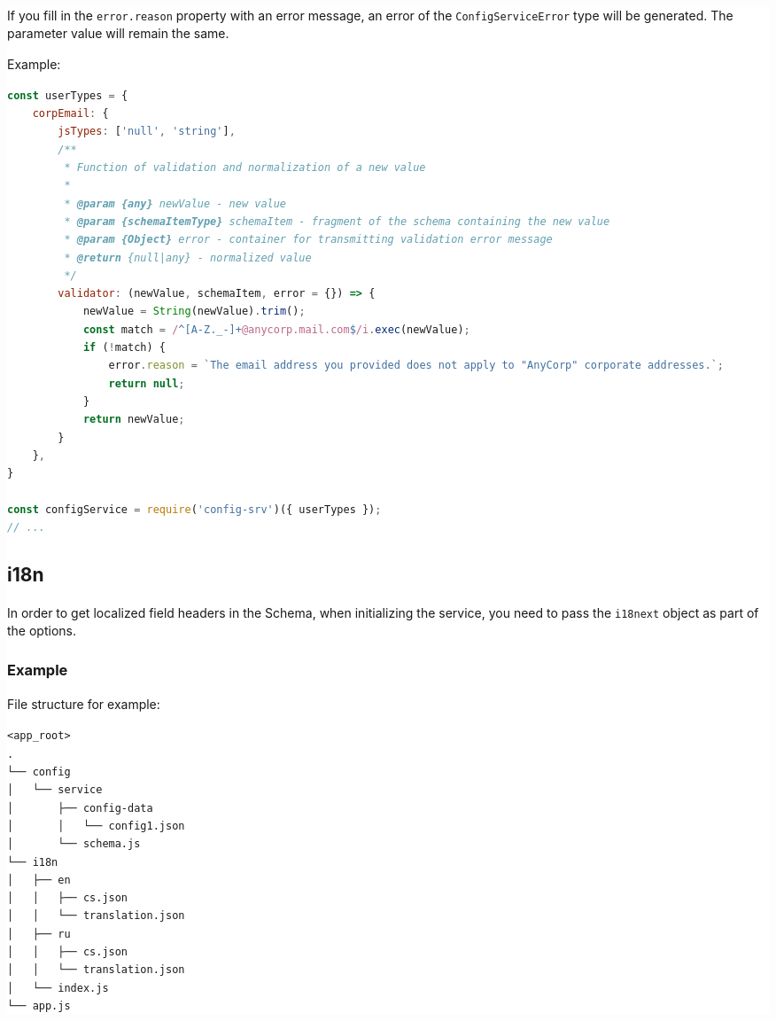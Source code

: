 
If you fill in the `error.reason` property with an error message, an error of the `ConfigServiceError` type will be
generated. The parameter value will remain the same.

Example:

```js
const userTypes = {
    corpEmail: {
        jsTypes: ['null', 'string'],
        /**
         * Function of validation and normalization of a new value
         *
         * @param {any} newValue - new value
         * @param {schemaItemType} schemaItem - fragment of the schema containing the new value
         * @param {Object} error - container for transmitting validation error message
         * @return {null|any} - normalized value
         */
        validator: (newValue, schemaItem, error = {}) => {
            newValue = String(newValue).trim();
            const match = /^[A-Z._-]+@anycorp.mail.com$/i.exec(newValue);
            if (!match) {
                error.reason = `The email address you provided does not apply to "AnyCorp" corporate addresses.`;
                return null;
            }
            return newValue;
        }
    },
}

const configService = require('config-srv')({ userTypes });
// ...

```



i18n
-----------

In order to get localized field headers in the Schema, when initializing the service, you need to pass the `i18next`
object as part of the options.

### Example

File structure for example:

    <app_root>
    .
    └── config
    │   └── service
    │       ├── config-data
    │       │   └── config1.json
    │       └── schema.js
    └── i18n
    │   ├── en
    │   │   ├── cs.json
    │   │   └── translation.json
    │   ├── ru
    │   │   ├── cs.json
    │   │   └── translation.json
    │   └── index.js
    └── app.js
